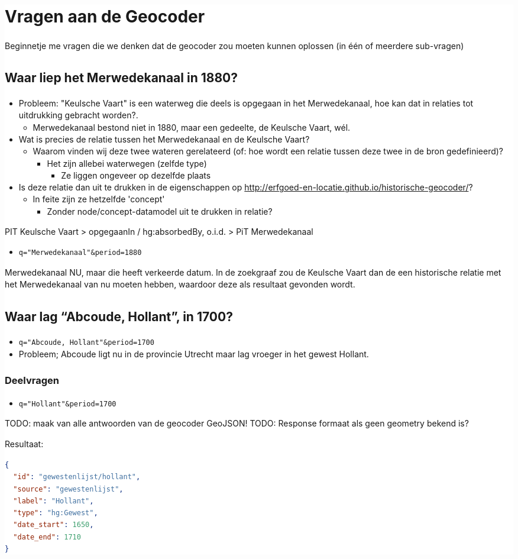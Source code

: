 # Vragen aan de Geocoder

Beginnetje me vragen die we denken dat de geocoder zou moeten kunnen oplossen (in één of meerdere sub-vragen)

## Waar liep het Merwedekanaal in 1880?

- Probleem: "Keulsche Vaart" is een waterweg die deels is opgegaan in het Merwedekanaal, hoe kan dat in relaties tot uitdrukking gebracht worden?.
  - Merwedekanaal bestond niet in 1880, maar een gedeelte, de Keulsche Vaart, wél.
- Wat is precies de relatie tussen het Merwedekanaal en de Keulsche Vaart?
  - Waarom vinden wij deze twee wateren gerelateerd (of: hoe wordt een relatie tussen deze twee in de bron gedefinieerd)?
	  - Het zijn allebei waterwegen (zelfde type)
		- Ze liggen ongeveer op dezelfde plaats
- Is deze relatie dan uit te drukken in de eigenschappen op http://erfgoed-en-locatie.github.io/historische-geocoder/?
  - In feite zijn ze hetzelfde 'concept'
	- Zonder node/concept-datamodel uit te drukken in relatie?

PIT Keulsche Vaart > opgegaanIn / hg:absorbedBy, o.i.d. > PiT Merwedekanaal

- `q="Merwedekanaal"&period=1880`

Merwedekanaal NU, maar die heeft verkeerde datum. In de zoekgraaf zou de Keulsche Vaart dan de een historische relatie met het Merwedekanaal van nu moeten hebben, waardoor deze als resultaat gevonden wordt.

## Waar lag “Abcoude, Hollant”, in 1700?

- `q="Abcoude, Hollant"&period=1700`
- Probleem; Abcoude ligt nu in de provincie Utrecht maar lag vroeger in het gewest Hollant.

### Deelvragen

- `q="Hollant"&period=1700`

TODO: maak van alle antwoorden van de geocoder GeoJSON!
TODO: Response formaat als geen geometry bekend is?

Resultaat:

```json
{
  "id": "gewestenlijst/hollant",
  "source": "gewestenlijst",
  "label": "Hollant",
  "type": "hg:Gewest",
  "date_start": 1650,
  "date_end": 1710
}
```
